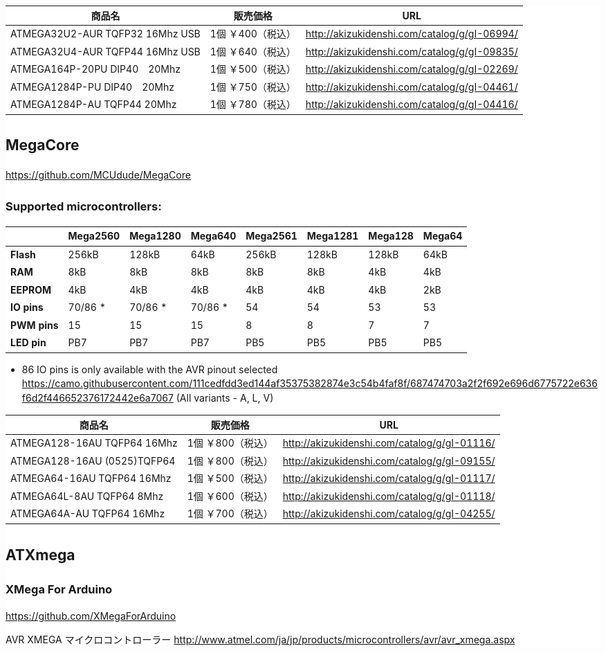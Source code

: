 | 商品名                       | 販売価格          | URL                                          |
|------------------------------|-------------------|----------------------------------------------|
| ATMEGA32U2-AUR TQFP32 16Mhz USB | 1個 ￥400（税込） | http://akizukidenshi.com/catalog/g/gI-06994/ |
| ATMEGA32U4-AUR TQFP44 16Mhz USB | 1個 ￥640（税込） | http://akizukidenshi.com/catalog/g/gI-09835/ |
| ATMEGA164P-20PU DIP40　20Mhz| 1個 ￥500（税込） | http://akizukidenshi.com/catalog/g/gI-02269/ |
| ATMEGA1284P-PU DIP40　20Mhz | 1個 ￥750（税込） | http://akizukidenshi.com/catalog/g/gI-04461/ |
| ATMEGA1284P-AU TQFP44 20Mhz | 1個 ￥780（税込） | http://akizukidenshi.com/catalog/g/gI-04416/ |

## MegaCore
https://github.com/MCUdude/MegaCore
### Supported microcontrollers:
|              | Mega2560 | Mega1280 | Mega640 | Mega2561 | Mega1281 | Mega128 | Mega64 | 
|--------------|----------|----------|---------|----------|----------|---------|--------|
| **Flash**    | 256kB    | 128kB    | 64kB    | 256kB    | 128kB    | 128kB   | 64kB   |
| **RAM**      | 8kB      | 8kB      | 8kB     | 8kB      | 8kB      | 4kB     | 4kB    |
| **EEPROM**   | 4kB      | 4kB      | 4kB     | 4kB      | 4kB      | 4kB     | 2kB    |
| **IO pins**  | 70/86 *  | 70/86 *  | 70/86 * | 54       | 54       | 53      | 53     |
| **PWM pins** | 15       | 15       | 15      | 8        | 8        | 7       | 7      |
| **LED pin**  | PB7      | PB7      | PB7     | PB5      | PB5      | PB5     | PB5    |

* 86 IO pins is only available with the AVR pinout selected
https://camo.githubusercontent.com/111cedfdd3ed144af35375382874e3c54b4faf8f/687474703a2f2f692e696d6775722e636f6d2f446652376172442e6a7067
(All variants - A, L, V) 

| 商品名                       | 販売価格          | URL                                          |
|------------------------------|-------------------|----------------------------------------------|
| ATMEGA128-16AU TQFP64 16Mhz | 1個 ￥800（税込） | http://akizukidenshi.com/catalog/g/gI-01116/ |
| ATMEGA128-16AU (0525)TQFP64  | 1個 ￥800（税込） | http://akizukidenshi.com/catalog/g/gI-09155/ |
| ATMEGA64-16AU TQFP64 16Mhz | 1個 ￥500（税込） | http://akizukidenshi.com/catalog/g/gI-01117/ |
| ATMEGA64L-8AU TQFP64 8Mhz | 1個 ￥600（税込） | http://akizukidenshi.com/catalog/g/gI-01118/ |
| ATMEGA64A-AU  TQFP64 16Mhz | 1個 ￥700（税込） | http://akizukidenshi.com/catalog/g/gI-04255/ |

## ATXmega
### XMega For Arduino
https://github.com/XMegaForArduino

AVR XMEGA マイクロコントローラー http://www.atmel.com/ja/jp/products/microcontrollers/avr/avr_xmega.aspx

